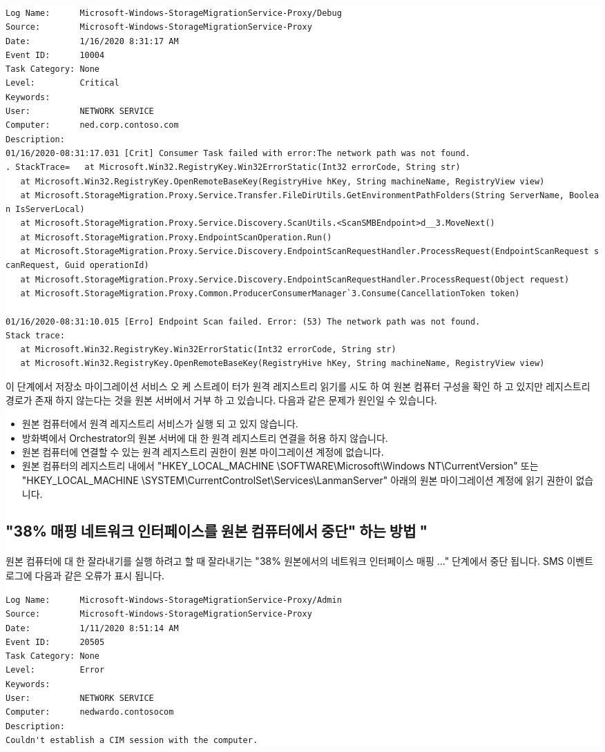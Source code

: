     Log Name:      Microsoft-Windows-StorageMigrationService-Proxy/Debug
    Source:        Microsoft-Windows-StorageMigrationService-Proxy
    Date:          1/16/2020 8:31:17 AM
    Event ID:      10004
    Task Category: None
    Level:         Critical
    Keywords:      
    User:          NETWORK SERVICE
    Computer:      ned.corp.contoso.com
    Description:
    01/16/2020-08:31:17.031 [Crit] Consumer Task failed with error:The network path was not found.
    . StackTrace=   at Microsoft.Win32.RegistryKey.Win32ErrorStatic(Int32 errorCode, String str)
       at Microsoft.Win32.RegistryKey.OpenRemoteBaseKey(RegistryHive hKey, String machineName, RegistryView view)
       at Microsoft.StorageMigration.Proxy.Service.Transfer.FileDirUtils.GetEnvironmentPathFolders(String ServerName, Boolean IsServerLocal)
       at Microsoft.StorageMigration.Proxy.Service.Discovery.ScanUtils.<ScanSMBEndpoint>d__3.MoveNext()
       at Microsoft.StorageMigration.Proxy.EndpointScanOperation.Run()
       at Microsoft.StorageMigration.Proxy.Service.Discovery.EndpointScanRequestHandler.ProcessRequest(EndpointScanRequest scanRequest, Guid operationId)
       at Microsoft.StorageMigration.Proxy.Service.Discovery.EndpointScanRequestHandler.ProcessRequest(Object request)
       at Microsoft.StorageMigration.Proxy.Common.ProducerConsumerManager`3.Consume(CancellationToken token)    
       
    01/16/2020-08:31:10.015 [Erro] Endpoint Scan failed. Error: (53) The network path was not found.
    Stack trace:
       at Microsoft.Win32.RegistryKey.Win32ErrorStatic(Int32 errorCode, String str)
       at Microsoft.Win32.RegistryKey.OpenRemoteBaseKey(RegistryHive hKey, String machineName, RegistryView view)

이 단계에서 저장소 마이그레이션 서비스 오 케 스트레이 터가 원격 레지스트리 읽기를 시도 하 여 원본 컴퓨터 구성을 확인 하 고 있지만 레지스트리 경로가 존재 하지 않는다는 것을 원본 서버에서 거부 하 고 있습니다. 다음과 같은 문제가 원인일 수 있습니다.

 - 원본 컴퓨터에서 원격 레지스트리 서비스가 실행 되 고 있지 않습니다.
 - 방화벽에서 Orchestrator의 원본 서버에 대 한 원격 레지스트리 연결을 허용 하지 않습니다.
 - 원본 컴퓨터에 연결할 수 있는 원격 레지스트리 권한이 원본 마이그레이션 계정에 없습니다.
 - 원본 컴퓨터의 레지스트리 내에서 "HKEY_LOCAL_MACHINE \SOFTWARE\Microsoft\Windows NT\CurrentVersion" 또는 "HKEY_LOCAL_MACHINE \SYSTEM\CurrentControlSet\Services\LanmanServer" 아래의 원본 마이그레이션 계정에 읽기 권한이 없습니다.
 
 ## <a name="cutover-hangs-on-38-mapping-network-interfaces-on-the-source-computer"></a>"38% 매핑 네트워크 인터페이스를 원본 컴퓨터에서 중단" 하는 방법 " 

원본 컴퓨터에 대 한 잘라내기를 실행 하려고 할 때 잘라내기는 "38% 원본에서의 네트워크 인터페이스 매핑 ..." 단계에서 중단 됩니다. SMS 이벤트 로그에 다음과 같은 오류가 표시 됩니다.

    Log Name:      Microsoft-Windows-StorageMigrationService-Proxy/Admin
    Source:        Microsoft-Windows-StorageMigrationService-Proxy
    Date:          1/11/2020 8:51:14 AM
    Event ID:      20505
    Task Category: None
    Level:         Error
    Keywords:      
    User:          NETWORK SERVICE
    Computer:      nedwardo.contosocom
    Description:
    Couldn't establish a CIM session with the computer.
